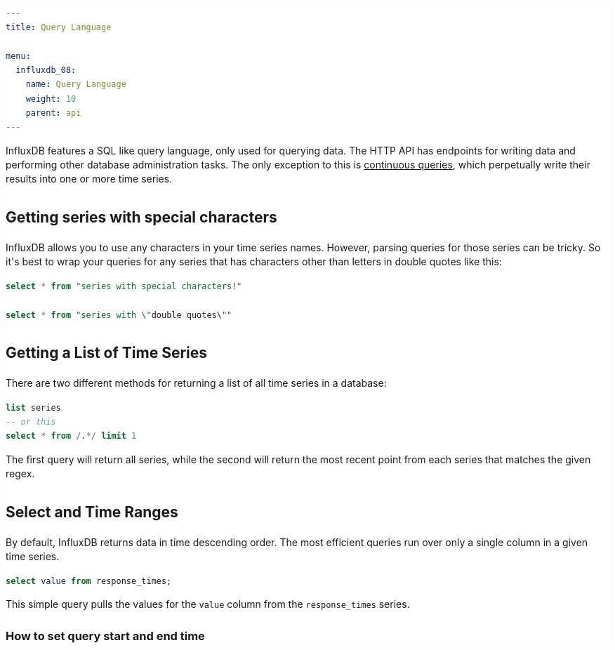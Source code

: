 ```yaml
---
title: Query Language

menu:
  influxdb_08:
    name: Query Language
    weight: 10
    parent: api
---
```


InfluxDB features a SQL like query language, only used for querying data.
The HTTP API has endpoints for writing data and performing other database administration tasks.
The only exception to this is [continuous queries](continuous_queries.html), which perpetually write their results into one or more time series.

## Getting series with special characters

InfluxDB allows you to use any characters in your time series names.
However, parsing queries for those series can be tricky.
So it's best to wrap your queries for any series that has characters other than letters in double quotes like this:

```sql
select * from "series with special characters!"

select * from "series with \"double quotes\""
```

## Getting a List of Time Series

There are two different methods for returning a list of all time series in a database:

```sql
list series
-- or this
select * from /.*/ limit 1
```

The first query will return all series, while the second will return the most recent point from each series that matches the given regex.

## Select and Time Ranges

By default, InfluxDB returns data in time descending order.
The most efficient queries run over only a single column in a given time series.

```sql
select value from response_times;
```

This simple query pulls the values for the `value` column from the `response_times` series.

### How to set query start and end time
